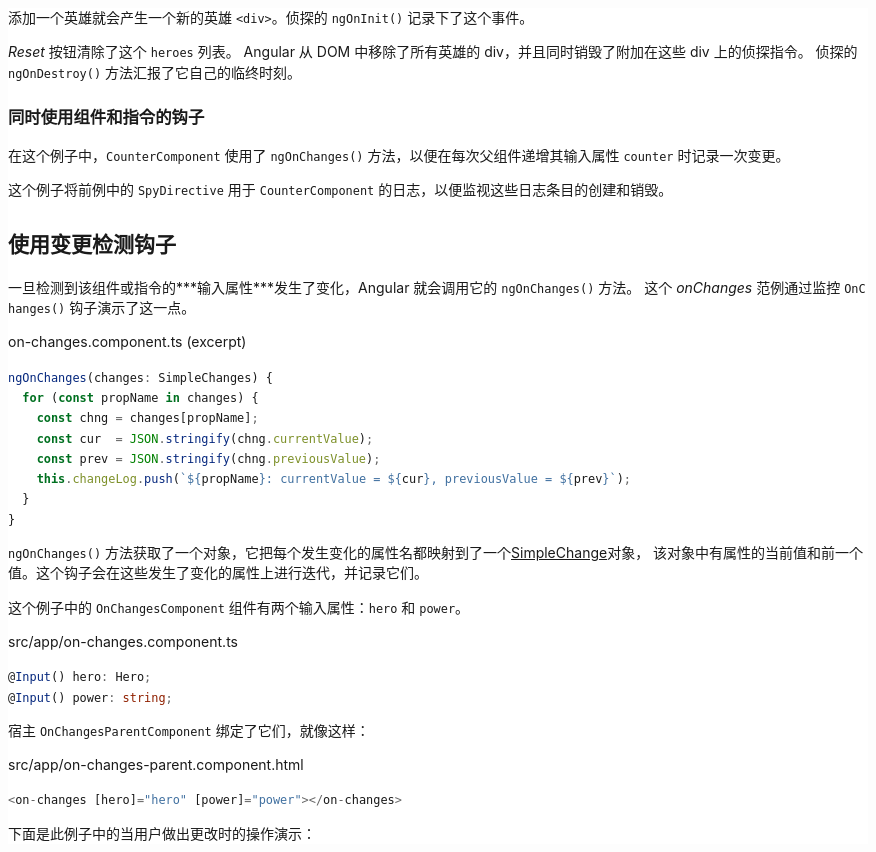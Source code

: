 添加一个英雄就会产生一个新的英雄 `<div>`。侦探的 `ngOnInit()` 记录下了这个事件。

*Reset* 按钮清除了这个 `heroes` 列表。 Angular 从 DOM 中移除了所有英雄的 div，并且同时销毁了附加在这些 div 上的侦探指令。 侦探的 `ngOnDestroy()` 方法汇报了它自己的临终时刻。



### 同时使用组件和指令的钩子

在这个例子中，`CounterComponent` 使用了 `ngOnChanges()` 方法，以便在每次父组件递增其输入属性 `counter` 时记录一次变更。

这个例子将前例中的 `SpyDirective` 用于 `CounterComponent` 的日志，以便监视这些日志条目的创建和销毁。



## 使用变更检测钩子

一旦检测到该组件或指令的***输入属性\***发生了变化，Angular 就会调用它的 `ngOnChanges()` 方法。 这个 *onChanges* 范例通过监控 `OnChanges()` 钩子演示了这一点。

on-changes.component.ts (excerpt)

```ts
ngOnChanges(changes: SimpleChanges) {
  for (const propName in changes) {
    const chng = changes[propName];
    const cur  = JSON.stringify(chng.currentValue);
    const prev = JSON.stringify(chng.previousValue);
    this.changeLog.push(`${propName}: currentValue = ${cur}, previousValue = ${prev}`);
  }
}
```



`ngOnChanges()` 方法获取了一个对象，它把每个发生变化的属性名都映射到了一个[SimpleChange](https://angular.cn/api/core/SimpleChange)对象， 该对象中有属性的当前值和前一个值。这个钩子会在这些发生了变化的属性上进行迭代，并记录它们。

这个例子中的 `OnChangesComponent` 组件有两个输入属性：`hero` 和 `power`。

src/app/on-changes.component.ts

```ts
@Input() hero: Hero;
@Input() power: string;
```



宿主 `OnChangesParentComponent` 绑定了它们，就像这样：

src/app/on-changes-parent.component.html

```ts
<on-changes [hero]="hero" [power]="power"></on-changes>
```



下面是此例子中的当用户做出更改时的操作演示：
